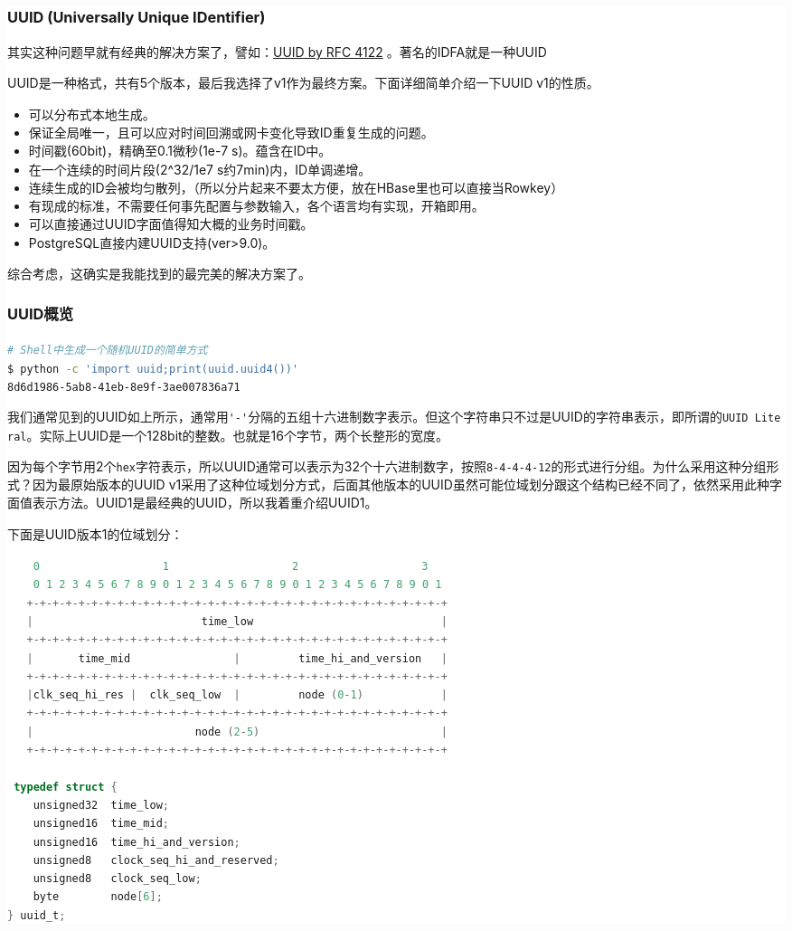 

### UUID  (Universally Unique IDentifier)

其实这种问题早就有经典的解决方案了，譬如：[UUID by RFC 4122](https://tools.ietf.org/html/rfc4122)  。著名的IDFA就是一种UUID

UUID是一种格式，共有5个版本，最后我选择了v1作为最终方案。下面详细简单介绍一下UUID v1的性质。

* 可以分布式本地生成。
* 保证全局唯一，且可以应对时间回溯或网卡变化导致ID重复生成的问题。
* 时间戳(60bit)，精确至0.1微秒(1e-7 s)。蕴含在ID中。
* 在一个连续的时间片段(2^32/1e7 s约7min)内，ID单调递增。
* 连续生成的ID会被均匀散列，（所以分片起来不要太方便，放在HBase里也可以直接当Rowkey）
* 有现成的标准，不需要任何事先配置与参数输入，各个语言均有实现，开箱即用。
* 可以直接通过UUID字面值得知大概的业务时间戳。
* PostgreSQL直接内建UUID支持(ver>9.0)。

综合考虑，这确实是我能找到的最完美的解决方案了。

### UUID概览

```bash
# Shell中生成一个随机UUID的简单方式
$ python -c 'import uuid;print(uuid.uuid4())'
8d6d1986-5ab8-41eb-8e9f-3ae007836a71
```

我们通常见到的UUID如上所示，通常用`'-'`分隔的五组十六进制数字表示。但这个字符串只不过是UUID的字符串表示，即所谓的`UUID Literal`。实际上UUID是一个128bit的整数。也就是16个字节，两个长整形的宽度。

因为每个字节用2个`hex`字符表示，所以UUID通常可以表示为32个十六进制数字，按照`8-4-4-4-12`的形式进行分组。为什么采用这种分组形式？因为最原始版本的UUID v1采用了这种位域划分方式，后面其他版本的UUID虽然可能位域划分跟这个结构已经不同了，依然采用此种字面值表示方法。UUID1是最经典的UUID，所以我着重介绍UUID1。

下面是UUID版本1的位域划分：

```c
    0                   1                   2                   3
    0 1 2 3 4 5 6 7 8 9 0 1 2 3 4 5 6 7 8 9 0 1 2 3 4 5 6 7 8 9 0 1
   +-+-+-+-+-+-+-+-+-+-+-+-+-+-+-+-+-+-+-+-+-+-+-+-+-+-+-+-+-+-+-+-+
   |                          time_low                             |
   +-+-+-+-+-+-+-+-+-+-+-+-+-+-+-+-+-+-+-+-+-+-+-+-+-+-+-+-+-+-+-+-+
   |       time_mid                |         time_hi_and_version   |
   +-+-+-+-+-+-+-+-+-+-+-+-+-+-+-+-+-+-+-+-+-+-+-+-+-+-+-+-+-+-+-+-+
   |clk_seq_hi_res |  clk_seq_low  |         node (0-1)            |
   +-+-+-+-+-+-+-+-+-+-+-+-+-+-+-+-+-+-+-+-+-+-+-+-+-+-+-+-+-+-+-+-+
   |                         node (2-5)                            |
   +-+-+-+-+-+-+-+-+-+-+-+-+-+-+-+-+-+-+-+-+-+-+-+-+-+-+-+-+-+-+-+-+
   
 typedef struct {
    unsigned32  time_low;
    unsigned16  time_mid;
    unsigned16  time_hi_and_version;
    unsigned8   clock_seq_hi_and_reserved;
    unsigned8   clock_seq_low;
    byte        node[6];
} uuid_t;
```
